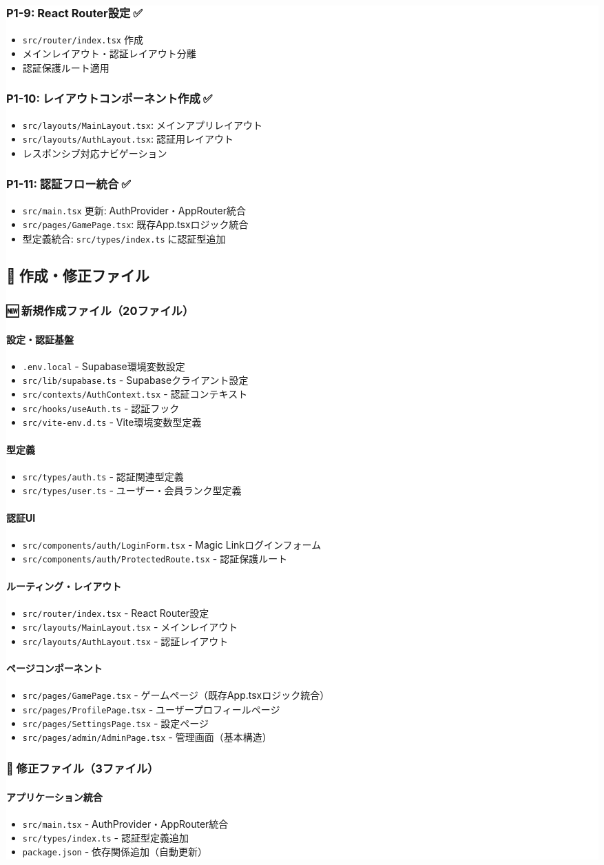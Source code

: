 ### P1-9: React Router設定 ✅
- `src/router/index.tsx` 作成
- メインレイアウト・認証レイアウト分離
- 認証保護ルート適用

### P1-10: レイアウトコンポーネント作成 ✅
- `src/layouts/MainLayout.tsx`: メインアプリレイアウト
- `src/layouts/AuthLayout.tsx`: 認証用レイアウト
- レスポンシブ対応ナビゲーション

### P1-11: 認証フロー統合 ✅
- `src/main.tsx` 更新: AuthProvider・AppRouter統合
- `src/pages/GamePage.tsx`: 既存App.tsxロジック統合
- 型定義統合: `src/types/index.ts` に認証型追加

## 📁 作成・修正ファイル

### 🆕 新規作成ファイル（20ファイル）

#### 設定・認証基盤
- `.env.local` - Supabase環境変数設定
- `src/lib/supabase.ts` - Supabaseクライアント設定
- `src/contexts/AuthContext.tsx` - 認証コンテキスト
- `src/hooks/useAuth.ts` - 認証フック
- `src/vite-env.d.ts` - Vite環境変数型定義

#### 型定義
- `src/types/auth.ts` - 認証関連型定義
- `src/types/user.ts` - ユーザー・会員ランク型定義

#### 認証UI
- `src/components/auth/LoginForm.tsx` - Magic Linkログインフォーム
- `src/components/auth/ProtectedRoute.tsx` - 認証保護ルート

#### ルーティング・レイアウト
- `src/router/index.tsx` - React Router設定
- `src/layouts/MainLayout.tsx` - メインレイアウト
- `src/layouts/AuthLayout.tsx` - 認証レイアウト

#### ページコンポーネント
- `src/pages/GamePage.tsx` - ゲームページ（既存App.tsxロジック統合）
- `src/pages/ProfilePage.tsx` - ユーザープロフィールページ
- `src/pages/SettingsPage.tsx` - 設定ページ
- `src/pages/admin/AdminPage.tsx` - 管理画面（基本構造）

### 🔄 修正ファイル（3ファイル）

#### アプリケーション統合
- `src/main.tsx` - AuthProvider・AppRouter統合
- `src/types/index.ts` - 認証型定義追加
- `package.json` - 依存関係追加（自動更新）
